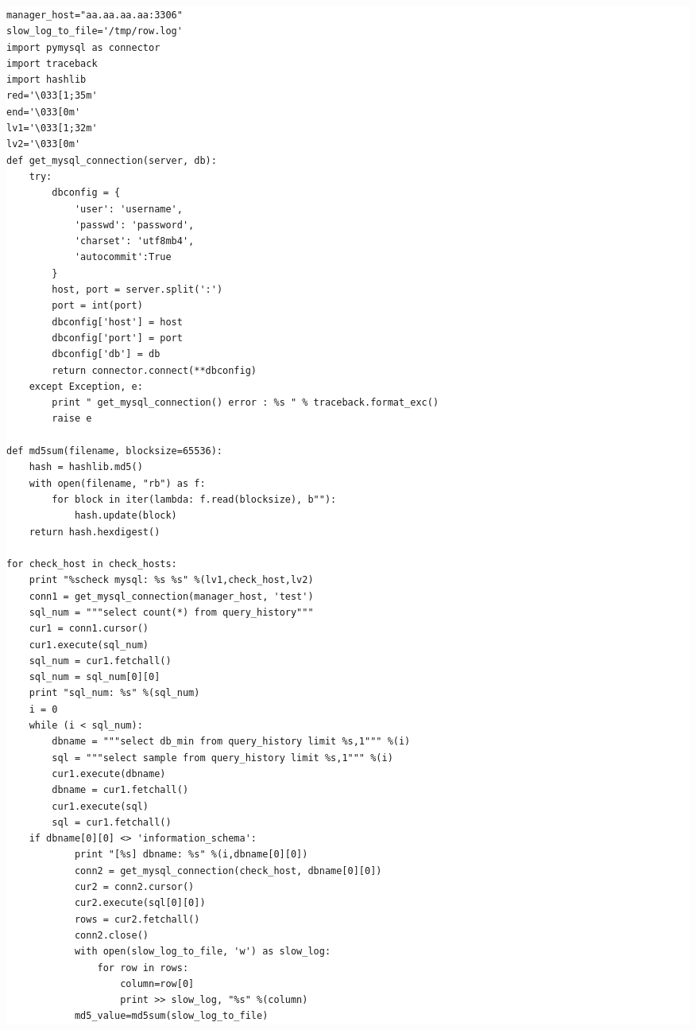 ```
manager_host="aa.aa.aa.aa:3306"
slow_log_to_file='/tmp/row.log'
import pymysql as connector
import traceback
import hashlib
red='\033[1;35m'
end='\033[0m'
lv1='\033[1;32m'
lv2='\033[0m'
def get_mysql_connection(server, db):
    try:
        dbconfig = {
            'user': 'username',
            'passwd': 'password',
            'charset': 'utf8mb4',
            'autocommit':True
        }
        host, port = server.split(':')
        port = int(port)
        dbconfig['host'] = host
        dbconfig['port'] = port
        dbconfig['db'] = db
        return connector.connect(**dbconfig)
    except Exception, e:
        print " get_mysql_connection() error : %s " % traceback.format_exc()
        raise e

def md5sum(filename, blocksize=65536):
    hash = hashlib.md5()
    with open(filename, "rb") as f:
        for block in iter(lambda: f.read(blocksize), b""):
            hash.update(block)
    return hash.hexdigest()

for check_host in check_hosts:
    print "%scheck mysql: %s %s" %(lv1,check_host,lv2)
    conn1 = get_mysql_connection(manager_host, 'test') 
    sql_num = """select count(*) from query_history"""
    cur1 = conn1.cursor()
    cur1.execute(sql_num)
    sql_num = cur1.fetchall()
    sql_num = sql_num[0][0]
    print "sql_num: %s" %(sql_num)
    i = 0
    while (i < sql_num):
        dbname = """select db_min from query_history limit %s,1""" %(i)
        sql = """select sample from query_history limit %s,1""" %(i)
        cur1.execute(dbname)
        dbname = cur1.fetchall()
        cur1.execute(sql)
        sql = cur1.fetchall()
	if dbname[0][0] <> 'information_schema':
            print "[%s] dbname: %s" %(i,dbname[0][0])  
            conn2 = get_mysql_connection(check_host, dbname[0][0]) 
            cur2 = conn2.cursor()
            cur2.execute(sql[0][0])
            rows = cur2.fetchall()
            conn2.close()
            with open(slow_log_to_file, 'w') as slow_log:
                for row in rows:
                    column=row[0]
                    print >> slow_log, "%s" %(column)         
            md5_value=md5sum(slow_log_to_file)
```